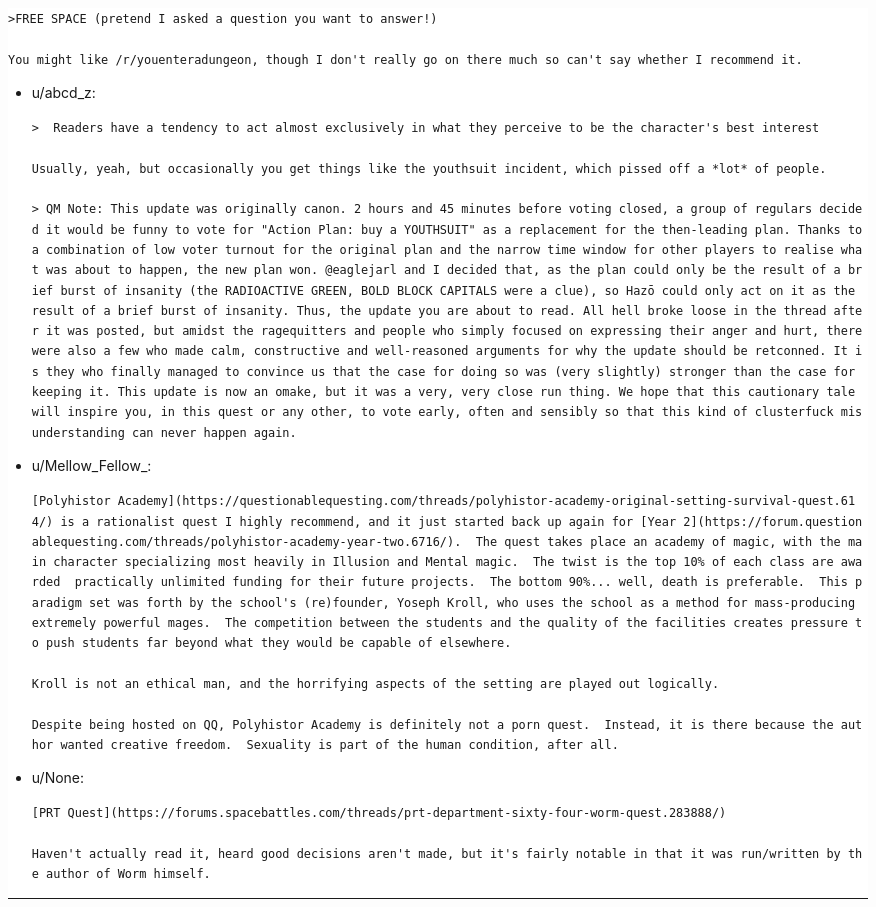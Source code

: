   ```
  >FREE SPACE (pretend I asked a question you want to answer!)

  You might like /r/youenteradungeon, though I don't really go on there much so can't say whether I recommend it.
  ```

- u/abcd_z:
  ```
  >  Readers have a tendency to act almost exclusively in what they perceive to be the character's best interest

  Usually, yeah, but occasionally you get things like the youthsuit incident, which pissed off a *lot* of people.

  > QM Note: This update was originally canon. 2 hours and 45 minutes before voting closed, a group of regulars decided it would be funny to vote for "Action Plan: buy a YOUTHSUIT" as a replacement for the then-leading plan. Thanks to a combination of low voter turnout for the original plan and the narrow time window for other players to realise what was about to happen, the new plan won. @eaglejarl and I decided that, as the plan could only be the result of a brief burst of insanity (the RADIOACTIVE GREEN, BOLD BLOCK CAPITALS were a clue), so Hazō could only act on it as the result of a brief burst of insanity. Thus, the update you are about to read. All hell broke loose in the thread after it was posted, but amidst the ragequitters and people who simply focused on expressing their anger and hurt, there were also a few who made calm, constructive and well-reasoned arguments for why the update should be retconned. It is they who finally managed to convince us that the case for doing so was (very slightly) stronger than the case for keeping it. This update is now an omake, but it was a very, very close run thing. We hope that this cautionary tale will inspire you, in this quest or any other, to vote early, often and sensibly so that this kind of clusterfuck misunderstanding can never happen again.
  ```

- u/Mellow_Fellow_:
  ```
  [Polyhistor Academy](https://questionablequesting.com/threads/polyhistor-academy-original-setting-survival-quest.614/) is a rationalist quest I highly recommend, and it just started back up again for [Year 2](https://forum.questionablequesting.com/threads/polyhistor-academy-year-two.6716/).  The quest takes place an academy of magic, with the main character specializing most heavily in Illusion and Mental magic.  The twist is the top 10% of each class are awarded  practically unlimited funding for their future projects.  The bottom 90%... well, death is preferable.  This paradigm set was forth by the school's (re)founder, Yoseph Kroll, who uses the school as a method for mass-producing extremely powerful mages.  The competition between the students and the quality of the facilities creates pressure to push students far beyond what they would be capable of elsewhere.

  Kroll is not an ethical man, and the horrifying aspects of the setting are played out logically.

  Despite being hosted on QQ, Polyhistor Academy is definitely not a porn quest.  Instead, it is there because the author wanted creative freedom.  Sexuality is part of the human condition, after all.
  ```

- u/None:
  ```
  [PRT Quest](https://forums.spacebattles.com/threads/prt-department-sixty-four-worm-quest.283888/)

  Haven't actually read it, heard good decisions aren't made, but it's fairly notable in that it was run/written by the author of Worm himself.
  ```

---

